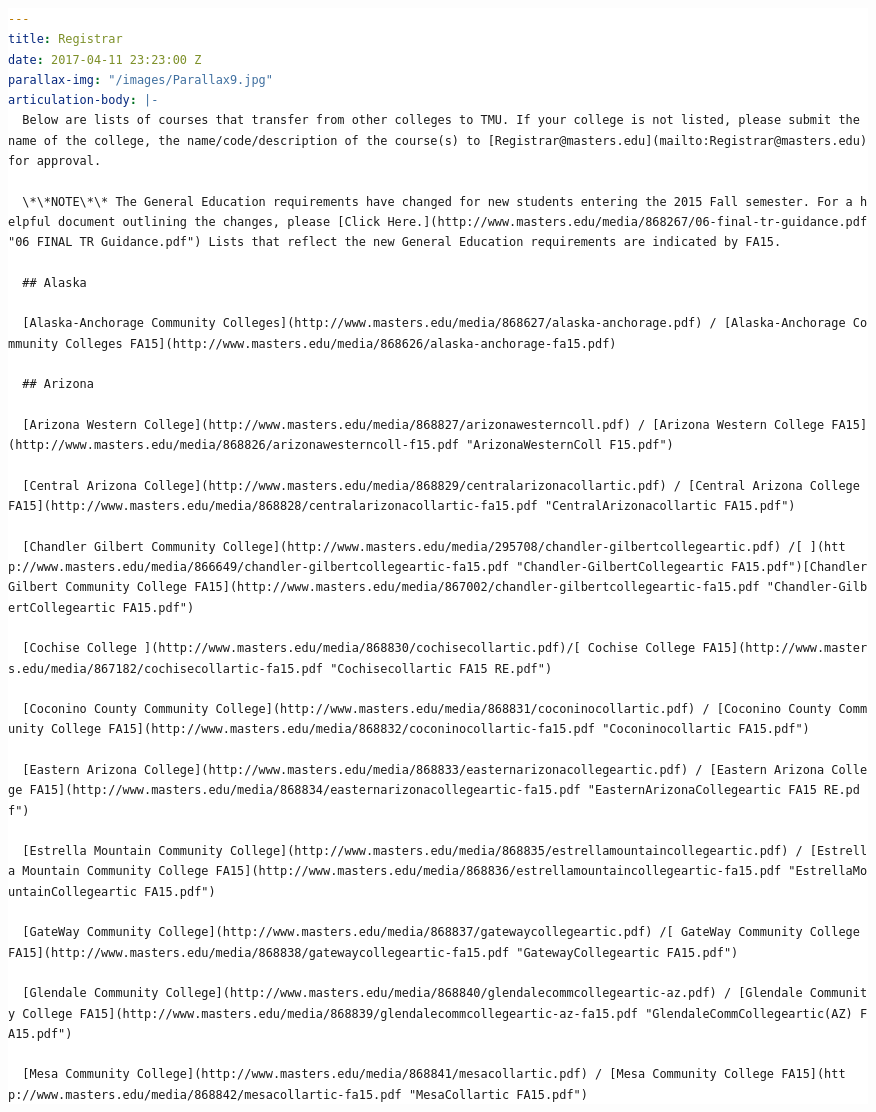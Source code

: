 ```yaml
---
title: Registrar
date: 2017-04-11 23:23:00 Z
parallax-img: "/images/Parallax9.jpg"
articulation-body: |-
  Below are lists of courses that transfer from other colleges to TMU. If your college is not listed, please submit the name of the college, the name/code/description of the course(s) to [Registrar@masters.edu](mailto:Registrar@masters.edu) for approval.

  \*\*NOTE\*\* The General Education requirements have changed for new students entering the 2015 Fall semester. For a helpful document outlining the changes, please [Click Here.](http://www.masters.edu/media/868267/06-final-tr-guidance.pdf "06 FINAL TR Guidance.pdf") Lists that reflect the new General Education requirements are indicated by FA15.

  ## Alaska

  [Alaska-Anchorage Community Colleges](http://www.masters.edu/media/868627/alaska-anchorage.pdf) / [Alaska-Anchorage Community Colleges FA15](http://www.masters.edu/media/868626/alaska-anchorage-fa15.pdf)

  ## Arizona

  [Arizona Western College](http://www.masters.edu/media/868827/arizonawesterncoll.pdf) / [Arizona Western College FA15](http://www.masters.edu/media/868826/arizonawesterncoll-f15.pdf "ArizonaWesternColl F15.pdf")

  [Central Arizona College](http://www.masters.edu/media/868829/centralarizonacollartic.pdf) / [Central Arizona College FA15](http://www.masters.edu/media/868828/centralarizonacollartic-fa15.pdf "CentralArizonacollartic FA15.pdf")

  [Chandler Gilbert Community College](http://www.masters.edu/media/295708/chandler-gilbertcollegeartic.pdf) /[ ](http://www.masters.edu/media/866649/chandler-gilbertcollegeartic-fa15.pdf "Chandler-GilbertCollegeartic FA15.pdf")[Chandler Gilbert Community College FA15](http://www.masters.edu/media/867002/chandler-gilbertcollegeartic-fa15.pdf "Chandler-GilbertCollegeartic FA15.pdf")

  [Cochise College ](http://www.masters.edu/media/868830/cochisecollartic.pdf)/[ Cochise College FA15](http://www.masters.edu/media/867182/cochisecollartic-fa15.pdf "Cochisecollartic FA15 RE.pdf")

  [Coconino County Community College](http://www.masters.edu/media/868831/coconinocollartic.pdf) / [Coconino County Community College FA15](http://www.masters.edu/media/868832/coconinocollartic-fa15.pdf "Coconinocollartic FA15.pdf")

  [Eastern Arizona College](http://www.masters.edu/media/868833/easternarizonacollegeartic.pdf) / [Eastern Arizona College FA15](http://www.masters.edu/media/868834/easternarizonacollegeartic-fa15.pdf "EasternArizonaCollegeartic FA15 RE.pdf")

  [Estrella Mountain Community College](http://www.masters.edu/media/868835/estrellamountaincollegeartic.pdf) / [Estrella Mountain Community College FA15](http://www.masters.edu/media/868836/estrellamountaincollegeartic-fa15.pdf "EstrellaMountainCollegeartic FA15.pdf")

  [GateWay Community College](http://www.masters.edu/media/868837/gatewaycollegeartic.pdf) /[ GateWay Community College FA15](http://www.masters.edu/media/868838/gatewaycollegeartic-fa15.pdf "GatewayCollegeartic FA15.pdf")

  [Glendale Community College](http://www.masters.edu/media/868840/glendalecommcollegeartic-az.pdf) / [Glendale Community College FA15](http://www.masters.edu/media/868839/glendalecommcollegeartic-az-fa15.pdf "GlendaleCommCollegeartic(AZ) FA15.pdf")

  [Mesa Community College](http://www.masters.edu/media/868841/mesacollartic.pdf) / [Mesa Community College FA15](http://www.masters.edu/media/868842/mesacollartic-fa15.pdf "MesaCollartic FA15.pdf")

```